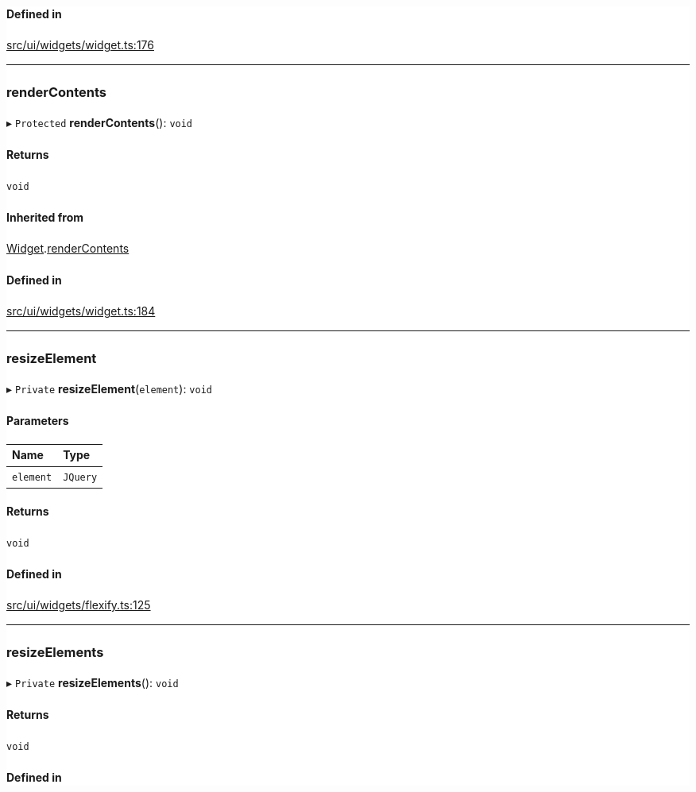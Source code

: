 #### Defined in

[src/ui/widgets/widget.ts:176](https://github.com/serenity-is/serenity/blob/master/packages/corelib/src/ui/widgets/widget.ts#L176)

___

### renderContents

▸ `Protected` **renderContents**(): `void`

#### Returns

`void`

#### Inherited from

[Widget](Widget.md).[renderContents](Widget.md#rendercontents)

#### Defined in

[src/ui/widgets/widget.ts:184](https://github.com/serenity-is/serenity/blob/master/packages/corelib/src/ui/widgets/widget.ts#L184)

___

### resizeElement

▸ `Private` **resizeElement**(`element`): `void`

#### Parameters

| Name | Type |
| :------ | :------ |
| `element` | `JQuery` |

#### Returns

`void`

#### Defined in

[src/ui/widgets/flexify.ts:125](https://github.com/serenity-is/serenity/blob/master/packages/corelib/src/ui/widgets/flexify.ts#L125)

___

### resizeElements

▸ `Private` **resizeElements**(): `void`

#### Returns

`void`

#### Defined in
